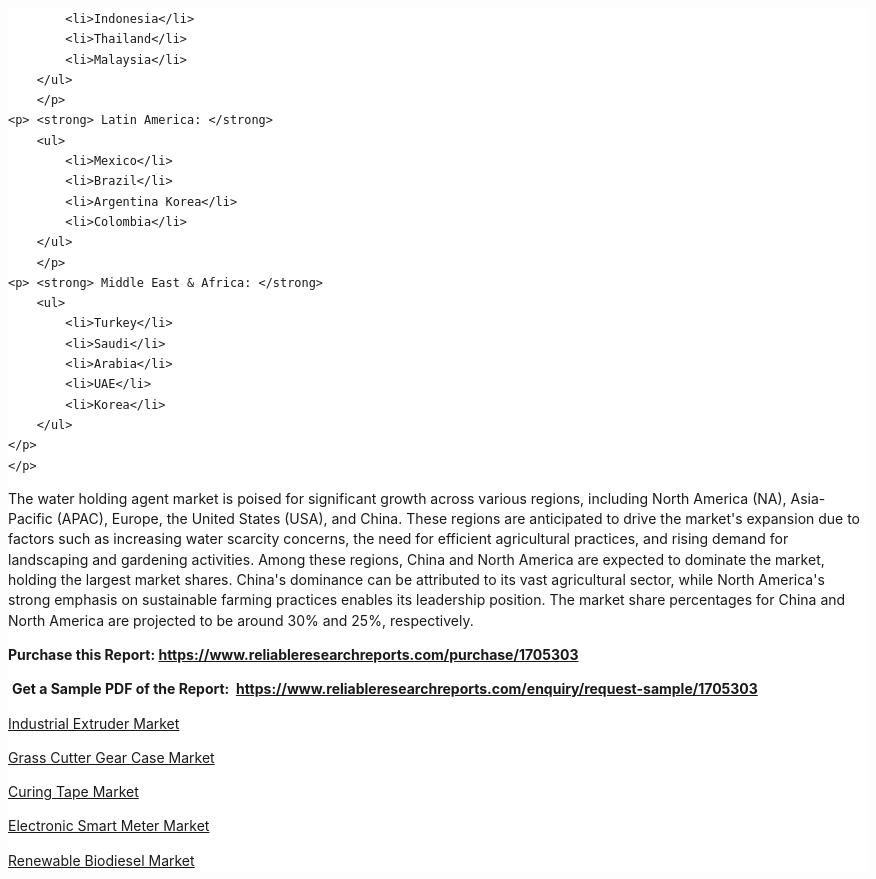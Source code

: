             <li>Indonesia</li>
            <li>Thailand</li>
            <li>Malaysia</li>
        </ul>
        </p> 
    <p> <strong> Latin America: </strong>
        <ul>
            <li>Mexico</li>
            <li>Brazil</li>
            <li>Argentina Korea</li>
            <li>Colombia</li>
        </ul>
        </p> 
    <p> <strong> Middle East & Africa: </strong>
        <ul>
            <li>Turkey</li>
            <li>Saudi</li>
            <li>Arabia</li>
            <li>UAE</li>
            <li>Korea</li>
        </ul>
    </p>
    </p>
<p><p>The water holding agent market is poised for significant growth across various regions, including North America (NA), Asia-Pacific (APAC), Europe, the United States (USA), and China. These regions are anticipated to drive the market's expansion due to factors such as increasing water scarcity concerns, the need for efficient agricultural practices, and rising demand for landscaping and gardening activities. Among these regions, China and North America are expected to dominate the market, holding the largest market shares. China's dominance can be attributed to its vast agricultural sector, while North America's strong emphasis on sustainable farming practices enables its leadership position. The market share percentages for China and North America are projected to be around 30% and 25%, respectively.</p></p>
<p><strong>Purchase this Report: <a href="https://www.reliableresearchreports.com/purchase/1705303">https://www.reliableresearchreports.com/purchase/1705303</a></strong></p>
<p>&nbsp;<strong>Get a Sample PDF of the Report:&nbsp;&nbsp;<a href="https://www.reliableresearchreports.com/enquiry/request-sample/1705303">https://www.reliableresearchreports.com/enquiry/request-sample/1705303</a></strong></p>
<p><strong></strong></p>
<p><p><a href="https://github.com/FassouRP/Market-Research-Report-List-1/blob/main/industrial-extruder-market.md">Industrial Extruder Market</a></p><p><a href="https://github.com/ashepherd82/Market-Research-Report-List-1/blob/main/grass-cutter-gear-case-market.md">Grass Cutter Gear Case Market</a></p><p><a href="https://www.linkedin.com/pulse/curing-tape-market-size-growth-forecast-from-2023-bmd8e/">Curing Tape Market</a></p><p><a href="https://medium.com/@annarussell1981/electronic-smart-meter-market-research-report-its-history-and-forecast-2023-to-2030-2eb694d50bbd">Electronic Smart Meter Market</a></p><p><a href="https://www.linkedin.com/pulse/renewable-biodiesel-market-size-share-amp-trends-analysis-v0lve/">Renewable Biodiesel Market</a></p></p>